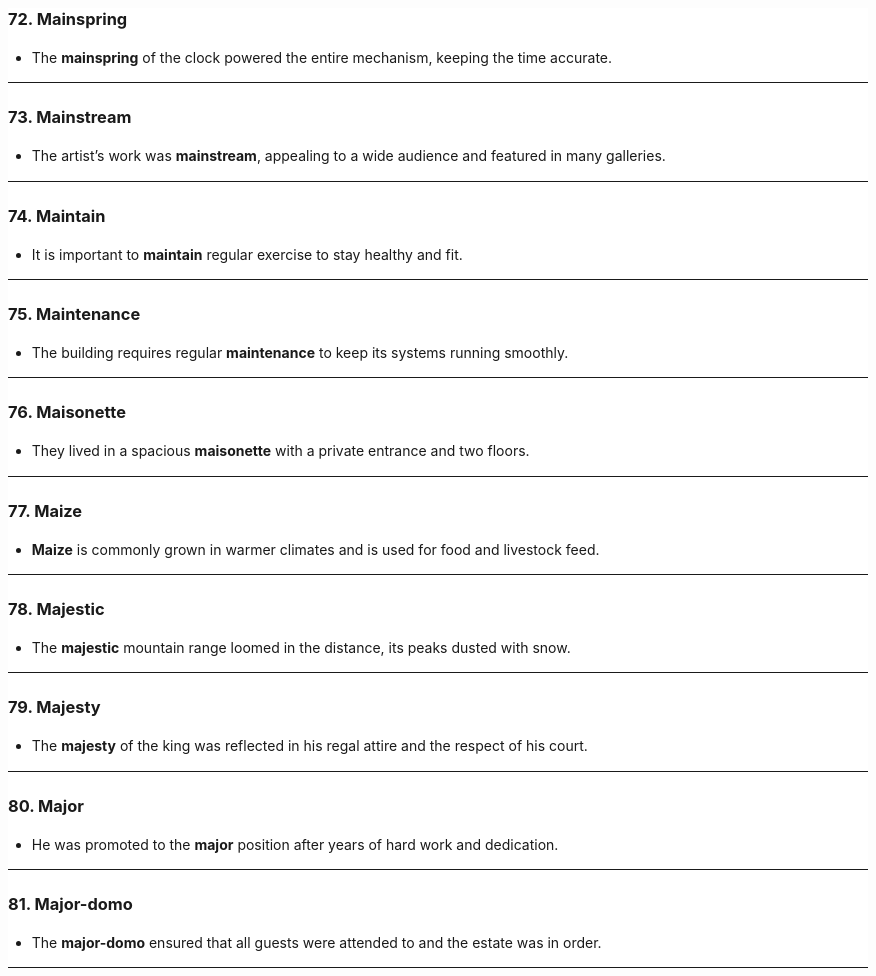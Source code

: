 
### 72. **Mainspring**  
- The **mainspring** of the clock powered the entire mechanism, keeping the time accurate.

---

### 73. **Mainstream**  
- The artist’s work was **mainstream**, appealing to a wide audience and featured in many galleries.

---

### 74. **Maintain**  
- It is important to **maintain** regular exercise to stay healthy and fit.

---

### 75. **Maintenance**  
- The building requires regular **maintenance** to keep its systems running smoothly.

---

### 76. **Maisonette**  
- They lived in a spacious **maisonette** with a private entrance and two floors.

---

### 77. **Maize**  
- **Maize** is commonly grown in warmer climates and is used for food and livestock feed.

---

### 78. **Majestic**  
- The **majestic** mountain range loomed in the distance, its peaks dusted with snow.

---

### 79. **Majesty**  
- The **majesty** of the king was reflected in his regal attire and the respect of his court.

---

### 80. **Major**  
- He was promoted to the **major** position after years of hard work and dedication.

---

### 81. **Major-domo**  
- The **major-domo** ensured that all guests were attended to and the estate was in order.

---
